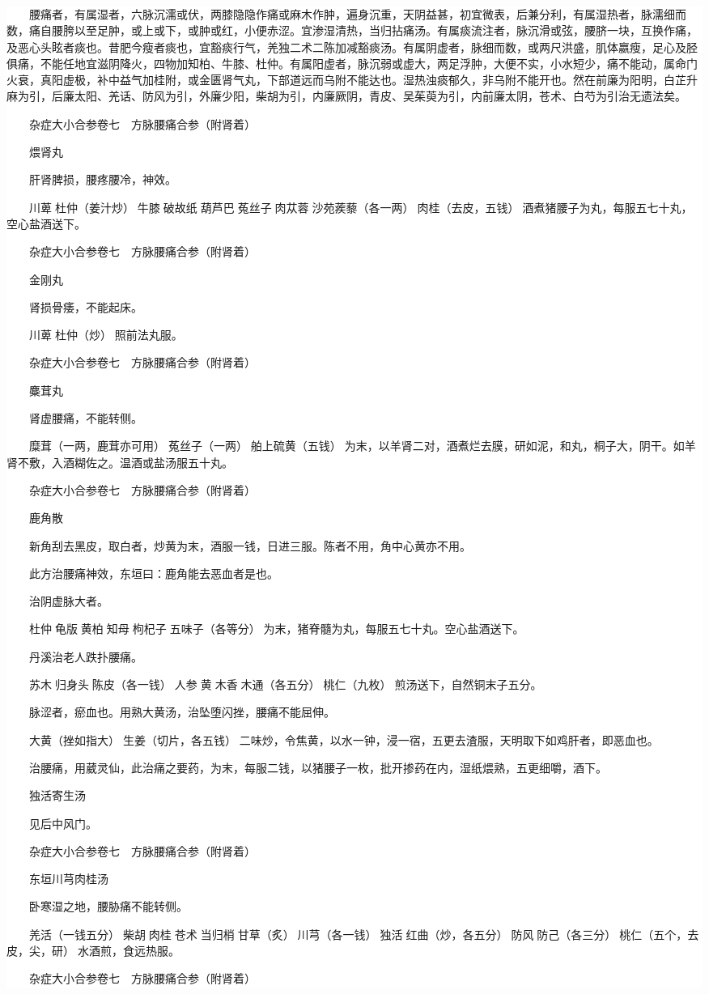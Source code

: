 
　　腰痛者，有属湿者，六脉沉濡或伏，两膝隐隐作痛或麻木作肿，遍身沉重，天阴益甚，初宜微表，后兼分利，有属湿热者，脉濡细而数，痛自腰胯以至足肿，或上或下，或肿或红，小便赤涩。宜渗湿清热，当归拈痛汤。有属痰流注者，脉沉滑或弦，腰脐一块，互换作痛，及恶心头眩者痰也。昔肥今瘦者痰也，宜豁痰行气，羌独二术二陈加减豁痰汤。有属阴虚者，脉细而数，或两尺洪盛，肌体嬴瘦，足心及胫俱痛，不能任地宜滋阴降火，四物加知柏、牛膝、杜仲。有属阳虚者，脉沉弱或虚大，两足浮肿，大便不实，小水短少，痛不能动，属命门火衰，真阳虚极，补中益气加桂附，或金匮肾气丸，下部道远而乌附不能达也。湿热浊痰郁久，非乌附不能开也。然在前廉为阳明，白芷升麻为引，后廉太阳、羌话、防风为引，外廉少阳，柴胡为引，内廉厥阴，青皮、吴茱萸为引，内前廉太阴，苍术、白芍为引治无遗法矣。

　　杂症大小合参卷七　方脉腰痛合参（附肾着）

　　煨肾丸

　　肝肾脾损，腰疼腰冷，神效。

　　川萆 杜仲（姜汁炒） 牛膝 破故纸 葫芦巴 菟丝子 肉苁蓉 沙苑蒺藜（各一两） 肉桂（去皮，五钱） 酒煮猪腰子为丸，每服五七十丸，空心盐酒送下。

　　杂症大小合参卷七　方脉腰痛合参（附肾着）

　　金刚丸

　　肾损骨痿，不能起床。

　　川萆 杜仲（炒） 照前法丸服。

　　杂症大小合参卷七　方脉腰痛合参（附肾着）

　　麋茸丸

　　肾虚腰痛，不能转侧。

　　糜茸（一两，鹿茸亦可用） 菟丝子（一两） 舶上硫黄（五钱） 为末，以羊肾二对，酒煮烂去膜，研如泥，和丸，桐子大，阴干。如羊肾不敷，入酒糊佐之。温酒或盐汤服五十丸。

　　杂症大小合参卷七　方脉腰痛合参（附肾着）

　　鹿角散

　　新角刮去黑皮，取白者，炒黄为末，酒服一钱，日进三服。陈者不用，角中心黄亦不用。

　　此方治腰痛神效，东垣曰：鹿角能去恶血者是也。

　　治阴虚脉大者。

　　杜仲 龟版 黄柏 知母 枸杞子 五味子（各等分） 为末，猪脊髓为丸，每服五七十丸。空心盐酒送下。

　　丹溪治老人跌扑腰痛。

　　苏木 归身头 陈皮（各一钱） 人参 黄 木香 木通（各五分） 桃仁（九枚） 煎汤送下，自然铜末子五分。

　　脉涩者，瘀血也。用熟大黄汤，治坠堕闪挫，腰痛不能屈伸。

　　大黄（挫如指大） 生姜（切片，各五钱） 二味炒，令焦黄，以水一钟，浸一宿，五更去渣服，天明取下如鸡肝者，即恶血也。

　　治腰痛，用葳灵仙，此治痛之要药，为末，每服二钱，以猪腰子一枚，批开掺药在内，湿纸煨熟，五更细嚼，酒下。

　　独活寄生汤

　　见后中风门。

　　杂症大小合参卷七　方脉腰痛合参（附肾着）

　　东垣川芎肉桂汤

　　卧寒湿之地，腰胁痛不能转侧。

　　羌活（一钱五分） 柴胡 肉桂 苍术 当归梢 甘草（炙） 川芎（各一钱） 独活 红曲（炒，各五分） 防风 防己（各三分） 桃仁（五个，去皮，尖，研） 水酒煎，食远热服。

　　杂症大小合参卷七　方脉腰痛合参（附肾着）
